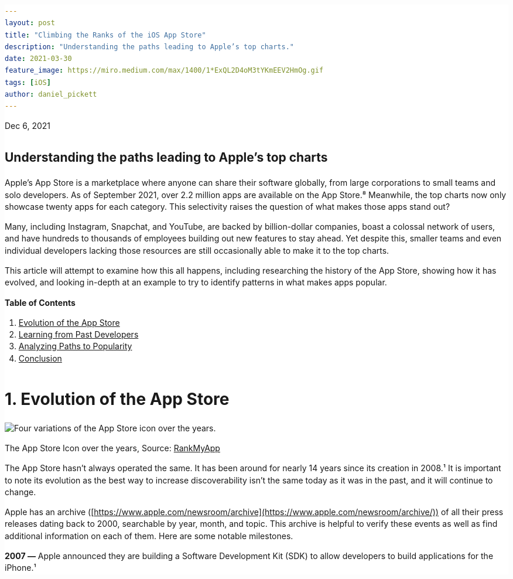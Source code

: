 ```yaml
---
layout: post
title: "Climbing the Ranks of the iOS App Store"
description: "Understanding the paths leading to Apple’s top charts."
date: 2021-03-30
feature_image: https://miro.medium.com/max/1400/1*ExQL2D4oM3tYKmEEV2HmOg.gif
tags: [iOS]
author: daniel_pickett
---
```


Dec 6, 2021

Understanding the paths leading to Apple’s top charts
-----------------------------------------------------

Apple’s App Store is a marketplace where anyone can share their software globally, from large corporations to small teams and solo developers. As of September 2021, over 2.2 million apps are available on the App Store.⁸ Meanwhile, the top charts now only showcase twenty apps for each category. This selectivity raises the question of what makes those apps stand out?

Many, including Instagram, Snapchat, and YouTube, are backed by billion-dollar companies, boast a colossal network of users, and have hundreds to thousands of employees building out new features to stay ahead. Yet despite this, smaller teams and even individual developers lacking those resources are still occasionally able to make it to the top charts.

This article will attempt to examine how this all happens, including researching the history of the App Store, showing how it has evolved, and looking in-depth at an example to try to identify patterns in what makes apps popular.

**Table of Contents**

1.  [Evolution of the App Store](#1-evolution-of-the-app-store)
2.  [Learning from Past Developers](#2-learning-from-past-developers)
3.  [Analyzing Paths to Popularity](#3-analyzing-paths-to-popularity)
4.  [Conclusion](#4-conclusion)

1\. Evolution of the App Store
==============================

![Four variations of the App Store icon over the years.](https://miro.medium.com/max/1166/1*juAqWiFhwOUdIc51HNn2eA.png)

The App Store Icon over the years, Source: [RankMyApp](https://www.rankmyapp.com/market/10-years-of-ios-app-store-history-data-lessons-and-trends/)

The App Store hasn’t always operated the same. It has been around for nearly 14 years since its creation in 2008.¹ It is important to note its evolution as the best way to increase discoverability isn’t the same today as it was in the past, and it will continue to change.

Apple has an archive ([https://www.apple.com/newsroom/archive](https://www.apple.com/newsroom/archive/)) of all their press releases dating back to 2000, searchable by year, month, and topic. This archive is helpful to verify these events as well as find additional information on each of them. Here are some notable milestones.

**2007 —** Apple announced they are building a Software Development Kit (SDK) to allow developers to build applications for the iPhone.¹
